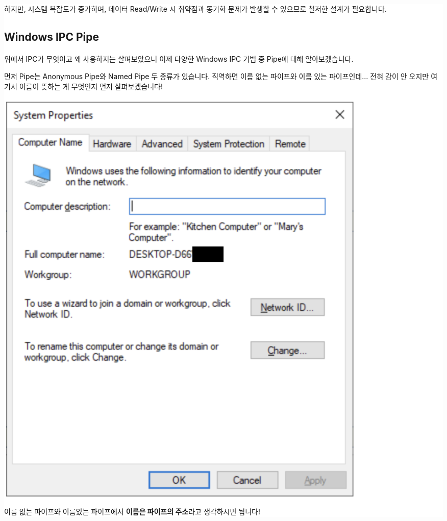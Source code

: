 하지만, 시스템 복잡도가 증가하며, 데이터 Read/Write 시 취약점과 동기화 문제가 발생할 수 있으므로 철저한 설계가 필요합니다.

## Windows IPC Pipe

위에서 IPC가 무엇이고 왜 사용하지는 살펴보았으니 이제 다양한 Windows IPC 기법 중 Pipe에 대해 알아보겠습니다.

먼저 Pipe는 Anonymous Pipe와 Named Pipe 두 종류가 있습니다. 직역하면 이름 없는 파이프와 이름 있는 파이프인데… 전혀 감이 안 오지만 여기서 이름이 뜻하는 게 무엇인지 먼저 살펴보겠습니다!

![](KR/4.png)

이름 없는 파이프와 이름있는 파이프에서 **이름은 파이프의 주소**라고 생각하시면 됩니다! 
